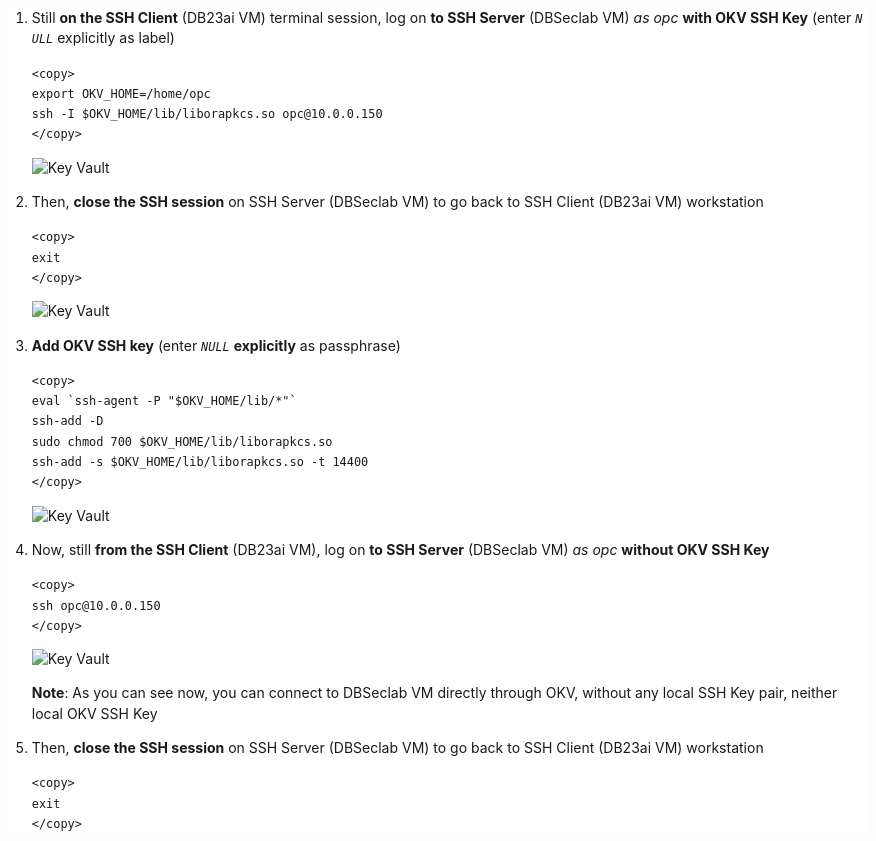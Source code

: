 1. Still **on the SSH Client** (DB23ai VM) terminal session, log on **to SSH Server** (DBSeclab VM) *as opc* **with OKV SSH Key** (enter *`NULL`* explicitly as label)

    ```
    <copy>
    export OKV_HOME=/home/opc
    ssh -I $OKV_HOME/lib/liborapkcs.so opc@10.0.0.150
    </copy>
    ```

    ![Key Vault](./images/okv_ssh-100.png "Check log on to DBSECLAB from DB23AI with SSH OKV key")

2. Then, **close the SSH session** on SSH Server (DBSeclab VM) to go back to SSH Client (DB23ai VM) workstation

    ```
    <copy>
    exit
    </copy>
    ```

    ![Key Vault](./images/okv_ssh-101.png "Close connection to DBSECLAB from DB23AI")

3. **Add OKV SSH key** (enter *`NULL`* **explicitly** as passphrase)

    ```
    <copy>
    eval `ssh-agent -P "$OKV_HOME/lib/*"`
    ssh-add -D
    sudo chmod 700 $OKV_HOME/lib/liborapkcs.so
    ssh-add -s $OKV_HOME/lib/liborapkcs.so -t 14400
    </copy>
    ```

    ![Key Vault](./images/okv_ssh-102.png "Load SSH OKV key")

4. Now, still **from the SSH Client** (DB23ai VM), log on **to SSH Server** (DBSeclab VM) *as opc* **without OKV SSH Key**

    ```
    <copy>
    ssh opc@10.0.0.150
    </copy>
    ```

    ![Key Vault](./images/okv_ssh-103.png "Check log on to DBSECLAB from DB23AI without SSH OKV key")

    **Note**: As you can see now, you can connect to DBSeclab VM directly through OKV, without any local SSH Key pair, neither local OKV SSH Key

5. Then, **close the SSH session** on SSH Server (DBSeclab VM) to go back to SSH Client (DB23ai VM) workstation

    ```
    <copy>
    exit
    </copy>
    ```
